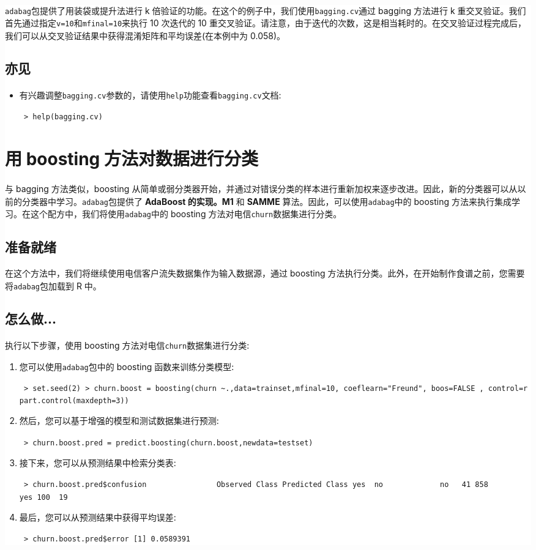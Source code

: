 `adabag`包提供了用装袋或提升法进行 k 倍验证的功能。在这个的例子中，我们使用`bagging.cv`通过 bagging 方法进行 k 重交叉验证。我们首先通过指定`v=10`和`mfinal=10`来执行 10 次迭代的 10 重交叉验证。请注意，由于迭代的次数，这是相当耗时的。在交叉验证过程完成后，我们可以从交叉验证结果中获得混淆矩阵和平均误差(在本例中为 0.058)。



## 亦见

*   有兴趣调整`bagging.cv`参数的，请使用`help`功能查看`bagging.cv`文档:

    ```
     > help(bagging.cv) 
    ```



# 用 boosting 方法对数据进行分类

与 bagging 方法类似，boosting 从简单或弱分类器开始，并通过对错误分类的样本进行重新加权来逐步改进。因此，新的分类器可以从以前的分类器中学习。`adabag`包提供了 **AdaBoost 的实现。M1** 和 **SAMME** 算法。因此，可以使用`adabag`中的 boosting 方法来执行集成学习。在这个配方中，我们将使用`adabag`中的 boosting 方法对电信`churn`数据集进行分类。



## 准备就绪

在这个方法中，我们将继续使用电信客户流失数据集作为输入数据源，通过 boosting 方法执行分类。此外，在开始制作食谱之前，您需要将`adabag`包加载到 R 中。



## 怎么做...

执行以下步骤，使用 boosting 方法对电信`churn`数据集进行分类:

1.  您可以使用`adabag`包中的 boosting 函数来训练分类模型:

    ```
     > set.seed(2) > churn.boost = boosting(churn ~.,data=trainset,mfinal=10, coeflearn="Freund", boos=FALSE , control=rpart.control(maxdepth=3)) 
    ```

2.  然后，您可以基于增强的模型和测试数据集进行预测:

    ```
     > churn.boost.pred = predict.boosting(churn.boost,newdata=testset) 
    ```

3.  接下来，您可以从预测结果中检索分类表:

    ```
     > churn.boost.pred$confusion                Observed Class Predicted Class yes  no             no   41 858             yes 100  19 
    ```

4.  最后，您可以从预测结果中获得平均误差:

    ```
     > churn.boost.pred$error [1] 0.0589391 
    ```
